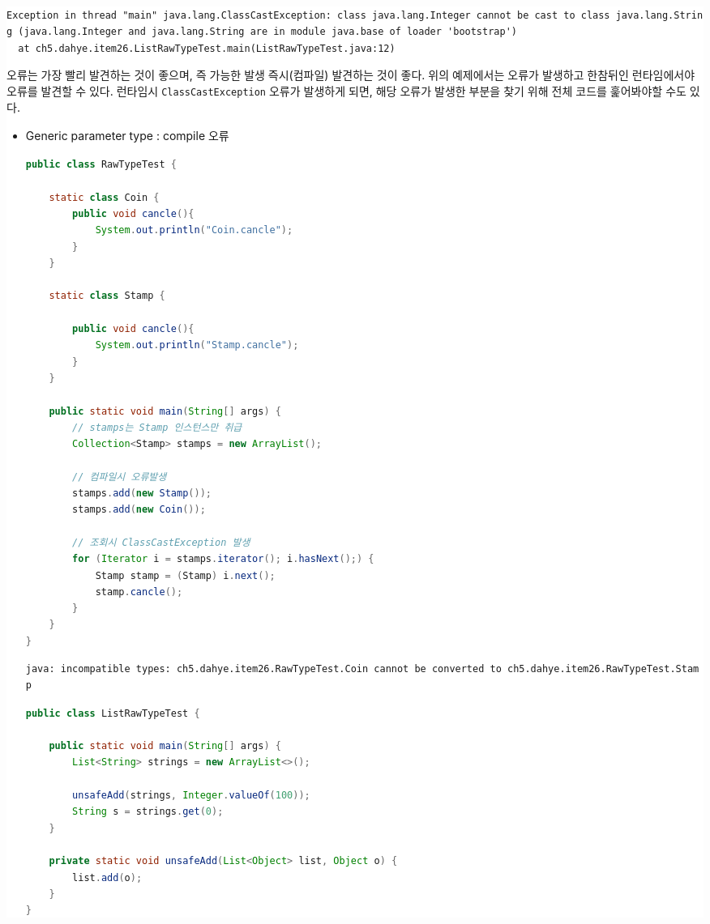   ```java
  ```
  
  ```
  Exception in thread "main" java.lang.ClassCastException: class java.lang.Integer cannot be cast to class java.lang.String (java.lang.Integer and java.lang.String are in module java.base of loader 'bootstrap')
  	at ch5.dahye.item26.ListRawTypeTest.main(ListRawTypeTest.java:12)
  ```

오류는 가장 빨리 발견하는 것이 좋으며, 즉 가능한 발생 즉시(컴파일) 발견하는 것이 좋다. 위의 예제에서는 오류가 발생하고 한참뒤인 런타임에서야 오류를 발견할 수 있다. 런타임시 `ClassCastException` 오류가 발생하게 되면, 해당 오류가 발생한 부분을 찾기 위해 전체 코드를 훑어봐야할 수도 있다.

- Generic parameter type : compile 오류

  ```java
  public class RawTypeTest {
  
      static class Coin {
          public void cancle(){
              System.out.println("Coin.cancle");
          }
      }
  
      static class Stamp {
  
          public void cancle(){
              System.out.println("Stamp.cancle");
          }
      }
  
      public static void main(String[] args) {
          // stamps는 Stamp 인스턴스만 취급
          Collection<Stamp> stamps = new ArrayList();
  
          // 컴파일시 오류발생
          stamps.add(new Stamp());
          stamps.add(new Coin());
  
          // 조회시 ClassCastException 발생
          for (Iterator i = stamps.iterator(); i.hasNext();) {
              Stamp stamp = (Stamp) i.next();
              stamp.cancle();
          }
      }
  }
  ```

  ```
  java: incompatible types: ch5.dahye.item26.RawTypeTest.Coin cannot be converted to ch5.dahye.item26.RawTypeTest.Stamp
  ```
  
  ```java
  public class ListRawTypeTest {
  
      public static void main(String[] args) {
          List<String> strings = new ArrayList<>();
  
          unsafeAdd(strings, Integer.valueOf(100));
          String s = strings.get(0);
      }
  
      private static void unsafeAdd(List<Object> list, Object o) {
          list.add(o);
      }
  }
  ```
  